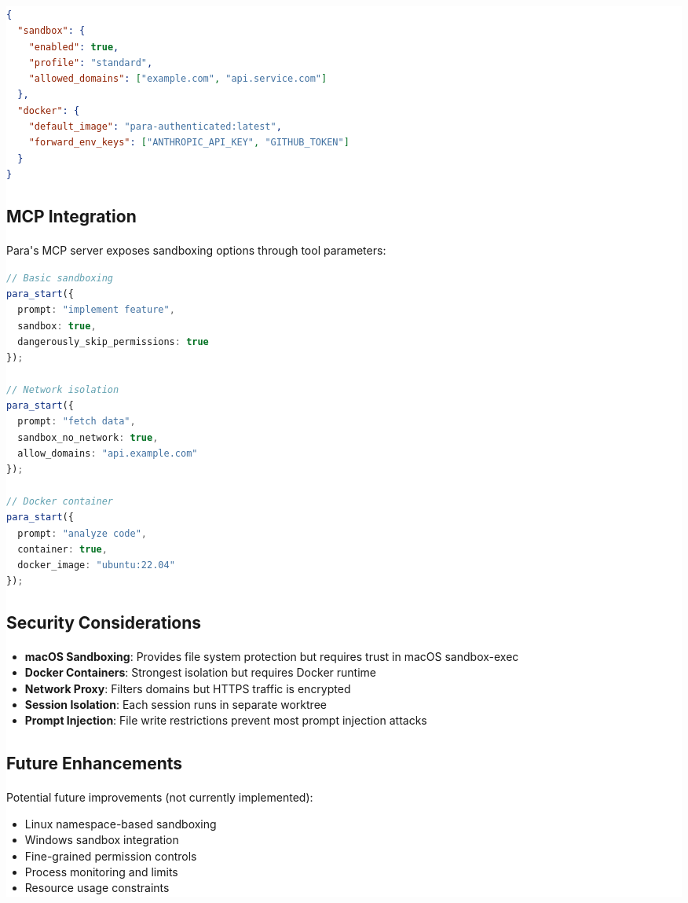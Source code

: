 ```json
{
  "sandbox": {
    "enabled": true,
    "profile": "standard",
    "allowed_domains": ["example.com", "api.service.com"]
  },
  "docker": {
    "default_image": "para-authenticated:latest",
    "forward_env_keys": ["ANTHROPIC_API_KEY", "GITHUB_TOKEN"]
  }
}
```

## MCP Integration

Para's MCP server exposes sandboxing options through tool parameters:

```typescript
// Basic sandboxing
para_start({
  prompt: "implement feature",
  sandbox: true,
  dangerously_skip_permissions: true
});

// Network isolation
para_start({
  prompt: "fetch data",
  sandbox_no_network: true,
  allow_domains: "api.example.com"
});

// Docker container
para_start({
  prompt: "analyze code",
  container: true,
  docker_image: "ubuntu:22.04"
});
```

## Security Considerations

- **macOS Sandboxing**: Provides file system protection but requires trust in macOS sandbox-exec
- **Docker Containers**: Strongest isolation but requires Docker runtime
- **Network Proxy**: Filters domains but HTTPS traffic is encrypted
- **Session Isolation**: Each session runs in separate worktree
- **Prompt Injection**: File write restrictions prevent most prompt injection attacks

## Future Enhancements

Potential future improvements (not currently implemented):

- Linux namespace-based sandboxing
- Windows sandbox integration
- Fine-grained permission controls
- Process monitoring and limits
- Resource usage constraints